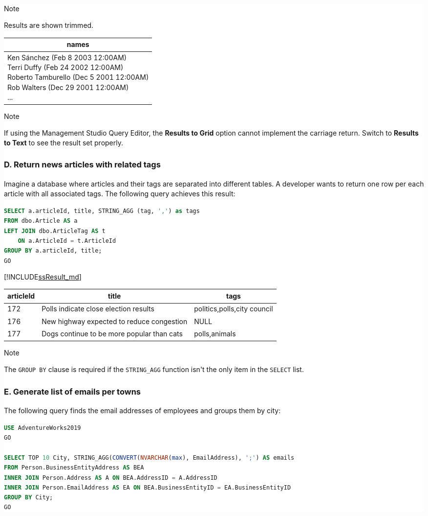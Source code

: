 > [!NOTE]
> Results are shown trimmed.

|names |
|--- |
|Ken Sánchez (Feb  8 2003 12:00AM) <br />Terri Duffy (Feb 24 2002 12:00AM) <br />Roberto Tamburello (Dec  5 2001 12:00AM) <br />Rob Walters (Dec 29 2001 12:00AM) <br />... |

> [!NOTE]  
> If using the Management Studio Query Editor, the **Results to Grid** option cannot implement the carriage return. Switch to **Results to Text** to see the result set properly.

### D. Return news articles with related tags

Imagine a database where articles and their tags are separated into different tables. A developer wants to return one row per each article with all associated tags. The following query achieves this result:

```sql
SELECT a.articleId, title, STRING_AGG (tag, ',') as tags
FROM dbo.Article AS a
LEFT JOIN dbo.ArticleTag AS t
    ON a.ArticleId = t.ArticleId
GROUP BY a.articleId, title;
GO
```

[!INCLUDE[ssResult_md](../../includes/ssresult-md.md)]

|articleId |title |tags |
|--- |--- |--- |
|172 |Polls indicate close election results |politics,polls,city council |
|176 |New highway expected to reduce congestion |NULL |
|177 |Dogs continue to be more popular than cats |polls,animals|

> [!NOTE]
> The `GROUP BY` clause is required if the `STRING_AGG` function isn't the only item in the `SELECT` list.

### E. Generate list of emails per towns

The following query finds the email addresses of employees and groups them by city:

```sql
USE AdventureWorks2019
GO

SELECT TOP 10 City, STRING_AGG(CONVERT(NVARCHAR(max), EmailAddress), ';') AS emails 
FROM Person.BusinessEntityAddress AS BEA  
INNER JOIN Person.Address AS A ON BEA.AddressID = A.AddressID
INNER JOIN Person.EmailAddress AS EA ON BEA.BusinessEntityID = EA.BusinessEntityID 
GROUP BY City;
GO
```
